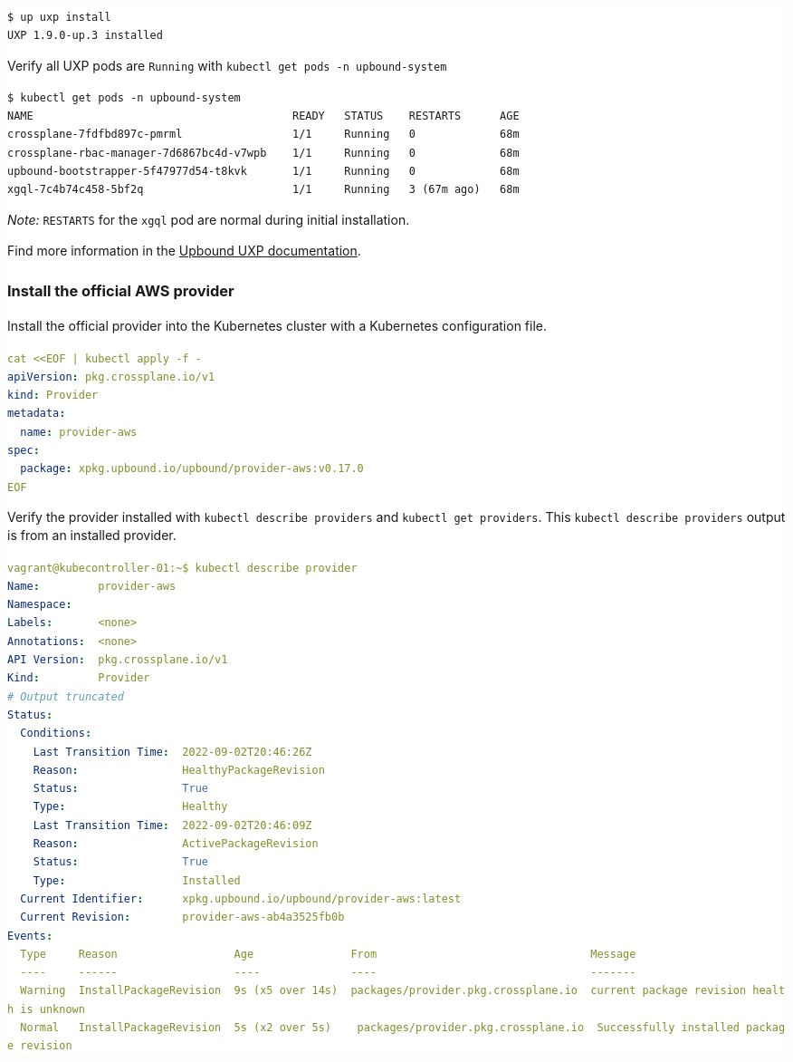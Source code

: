 ```shell
$ up uxp install
UXP 1.9.0-up.3 installed
```

Verify all UXP pods are `Running` with `kubectl get pods -n upbound-system`

```shell
$ kubectl get pods -n upbound-system
NAME                                        READY   STATUS    RESTARTS      AGE
crossplane-7fdfbd897c-pmrml                 1/1     Running   0             68m
crossplane-rbac-manager-7d6867bc4d-v7wpb    1/1     Running   0             68m
upbound-bootstrapper-5f47977d54-t8kvk       1/1     Running   0             68m
xgql-7c4b74c458-5bf2q                       1/1     Running   3 (67m ago)   68m
```

_Note:_ `RESTARTS` for the `xgql` pod are normal during initial installation. 

Find more information in the [Upbound UXP
documentation](https://docs.upbound.io/uxp/).

### Install the official AWS provider

Install the official provider into the Kubernetes cluster with a Kubernetes
configuration file. 

```yaml
cat <<EOF | kubectl apply -f -
apiVersion: pkg.crossplane.io/v1
kind: Provider
metadata:
  name: provider-aws
spec:
  package: xpkg.upbound.io/upbound/provider-aws:v0.17.0
EOF
```

Verify the provider installed with `kubectl describe providers` and `kubectl get
providers`. This `kubectl describe providers` output is from an installed
provider.
```yaml
vagrant@kubecontroller-01:~$ kubectl describe provider
Name:         provider-aws
Namespace:
Labels:       <none>
Annotations:  <none>
API Version:  pkg.crossplane.io/v1
Kind:         Provider
# Output truncated
Status:
  Conditions:
    Last Transition Time:  2022-09-02T20:46:26Z
    Reason:                HealthyPackageRevision
    Status:                True
    Type:                  Healthy
    Last Transition Time:  2022-09-02T20:46:09Z
    Reason:                ActivePackageRevision
    Status:                True
    Type:                  Installed
  Current Identifier:      xpkg.upbound.io/upbound/provider-aws:latest
  Current Revision:        provider-aws-ab4a3525fb0b
Events:
  Type     Reason                  Age               From                                 Message
  ----     ------                  ----              ----                                 -------
  Warning  InstallPackageRevision  9s (x5 over 14s)  packages/provider.pkg.crossplane.io  current package revision health is unknown
  Normal   InstallPackageRevision  5s (x2 over 5s)    packages/provider.pkg.crossplane.io  Successfully installed package revision
```